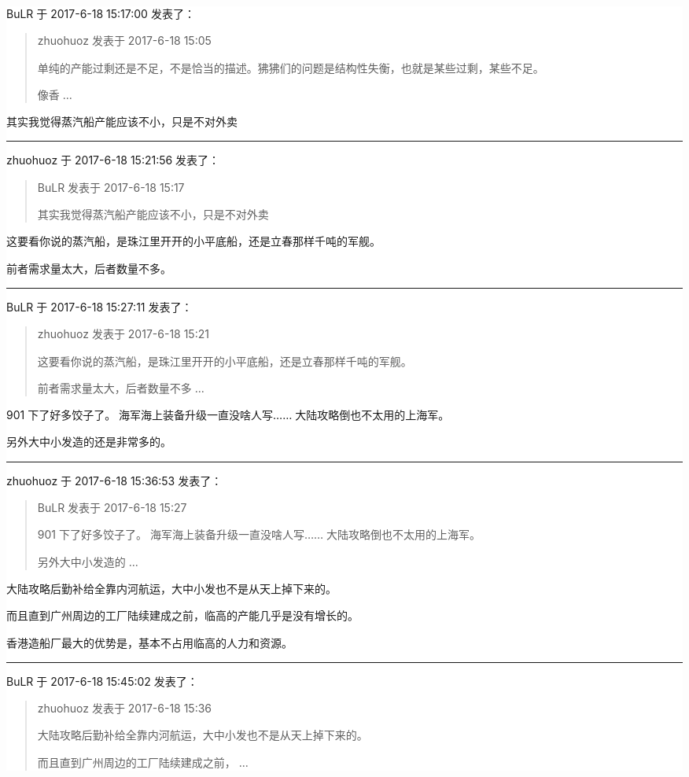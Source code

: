 BuLR 于 2017-6-18 15:17:00 发表了：

> zhuohuoz 发表于 2017-6-18 15:05
>
> 单纯的产能过剩还是不足，不是恰当的描述。狒狒们的问题是结构性失衡，也就是某些过剩，某些不足。
>
> 像香 ...

其实我觉得蒸汽船产能应该不小，只是不对外卖

---

zhuohuoz 于 2017-6-18 15:21:56 发表了：

> BuLR 发表于 2017-6-18 15:17
>
> 其实我觉得蒸汽船产能应该不小，只是不对外卖

这要看你说的蒸汽船，是珠江里开开的小平底船，还是立春那样千吨的军舰。

前者需求量太大，后者数量不多。

---

BuLR 于 2017-6-18 15:27:11 发表了：

> zhuohuoz 发表于 2017-6-18 15:21
>
> 这要看你说的蒸汽船，是珠江里开开的小平底船，还是立春那样千吨的军舰。
>
> 前者需求量太大，后者数量不多 ...

901 下了好多饺子了。 海军海上装备升级一直没啥人写…… 大陆攻略倒也不太用的上海军。

另外大中小发造的还是非常多的。

---

zhuohuoz 于 2017-6-18 15:36:53 发表了：

> BuLR 发表于 2017-6-18 15:27
>
> 901 下了好多饺子了。 海军海上装备升级一直没啥人写…… 大陆攻略倒也不太用的上海军。
>
> 另外大中小发造的 ...

大陆攻略后勤补给全靠内河航运，大中小发也不是从天上掉下来的。

而且直到广州周边的工厂陆续建成之前，临高的产能几乎是没有增长的。

香港造船厂最大的优势是，基本不占用临高的人力和资源。

---

BuLR 于 2017-6-18 15:45:02 发表了：

> zhuohuoz 发表于 2017-6-18 15:36
>
> 大陆攻略后勤补给全靠内河航运，大中小发也不是从天上掉下来的。
>
> 而且直到广州周边的工厂陆续建成之前， ...
